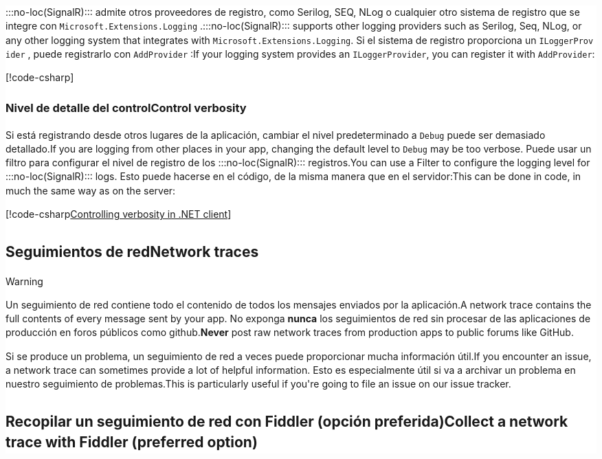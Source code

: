 <span data-ttu-id="c725f-171">:::no-loc(SignalR)::: admite otros proveedores de registro, como Serilog, SEQ, NLog o cualquier otro sistema de registro que se integre con `Microsoft.Extensions.Logging` .</span><span class="sxs-lookup"><span data-stu-id="c725f-171">:::no-loc(SignalR)::: supports other logging providers such as Serilog, Seq, NLog, or any other logging system that integrates with `Microsoft.Extensions.Logging`.</span></span> <span data-ttu-id="c725f-172">Si el sistema de registro proporciona un `ILoggerProvider` , puede registrarlo con `AddProvider` :</span><span class="sxs-lookup"><span data-stu-id="c725f-172">If your logging system provides an `ILoggerProvider`, you can register it with `AddProvider`:</span></span>

[!code-csharp[](diagnostics/net-client-custom-log.cs?highlight=6)]

### <a name="control-verbosity"></a><span data-ttu-id="c725f-173">Nivel de detalle del control</span><span class="sxs-lookup"><span data-stu-id="c725f-173">Control verbosity</span></span>

<span data-ttu-id="c725f-174">Si está registrando desde otros lugares de la aplicación, cambiar el nivel predeterminado a `Debug` puede ser demasiado detallado.</span><span class="sxs-lookup"><span data-stu-id="c725f-174">If you are logging from other places in your app, changing the default level to `Debug` may be too verbose.</span></span> <span data-ttu-id="c725f-175">Puede usar un filtro para configurar el nivel de registro de los :::no-loc(SignalR)::: registros.</span><span class="sxs-lookup"><span data-stu-id="c725f-175">You can use a Filter to configure the logging level for :::no-loc(SignalR)::: logs.</span></span> <span data-ttu-id="c725f-176">Esto puede hacerse en el código, de la misma manera que en el servidor:</span><span class="sxs-lookup"><span data-stu-id="c725f-176">This can be done in code, in much the same way as on the server:</span></span>

[!code-csharp[Controlling verbosity in .NET client](diagnostics/logging-config-client-code.cs?highlight=9-10)]

## <a name="network-traces"></a><span data-ttu-id="c725f-177">Seguimientos de red</span><span class="sxs-lookup"><span data-stu-id="c725f-177">Network traces</span></span>

> [!WARNING]
> <span data-ttu-id="c725f-178">Un seguimiento de red contiene todo el contenido de todos los mensajes enviados por la aplicación.</span><span class="sxs-lookup"><span data-stu-id="c725f-178">A network trace contains the full contents of every message sent by your app.</span></span> <span data-ttu-id="c725f-179">No exponga **nunca** los seguimientos de red sin procesar de las aplicaciones de producción en foros públicos como github.</span><span class="sxs-lookup"><span data-stu-id="c725f-179">**Never** post raw network traces from production apps to public forums like GitHub.</span></span>

<span data-ttu-id="c725f-180">Si se produce un problema, un seguimiento de red a veces puede proporcionar mucha información útil.</span><span class="sxs-lookup"><span data-stu-id="c725f-180">If you encounter an issue, a network trace can sometimes provide a lot of helpful information.</span></span> <span data-ttu-id="c725f-181">Esto es especialmente útil si va a archivar un problema en nuestro seguimiento de problemas.</span><span class="sxs-lookup"><span data-stu-id="c725f-181">This is particularly useful if you're going to file an issue on our issue tracker.</span></span>

## <a name="collect-a-network-trace-with-fiddler-preferred-option"></a><span data-ttu-id="c725f-182">Recopilar un seguimiento de red con Fiddler (opción preferida)</span><span class="sxs-lookup"><span data-stu-id="c725f-182">Collect a network trace with Fiddler (preferred option)</span></span>
